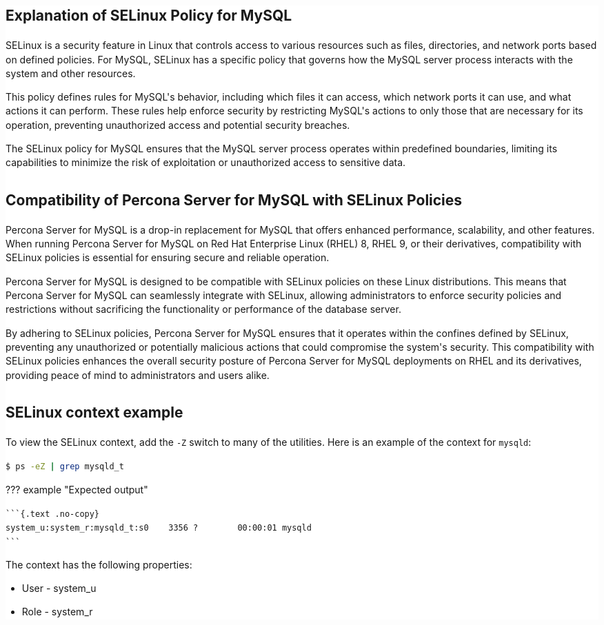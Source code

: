 ## Explanation of SELinux Policy for MySQL

SELinux is a security feature in Linux that controls access to various resources such as files, directories, and network ports based on defined policies. For MySQL, SELinux has a specific policy that governs how the MySQL server process interacts with the system and other resources.

This policy defines rules for MySQL's behavior, including which files it can access, which network ports it can use, and what actions it can perform. These rules help enforce security by restricting MySQL's actions to only those that are necessary for its operation, preventing unauthorized access and potential security breaches.

The SELinux policy for MySQL ensures that the MySQL server process operates within predefined boundaries, limiting its capabilities to minimize the risk of exploitation or unauthorized access to sensitive data.

## Compatibility of Percona Server for MySQL with SELinux Policies

Percona Server for MySQL is a drop-in replacement for MySQL that offers enhanced performance, scalability, and other features. When running Percona Server for MySQL on Red Hat Enterprise Linux (RHEL) 8, RHEL 9, or their derivatives, compatibility with SELinux policies is essential for ensuring secure and reliable operation.

Percona Server for MySQL is designed to be compatible with SELinux policies on these Linux distributions. This means that Percona Server for MySQL can seamlessly integrate with SELinux, allowing administrators to enforce security policies and restrictions without sacrificing the functionality or performance of the database server.

By adhering to SELinux policies, Percona Server for MySQL ensures that it operates within the confines defined by SELinux, preventing any unauthorized or potentially malicious actions that could compromise the system's security. This compatibility with SELinux policies enhances the overall security posture of Percona Server for MySQL deployments on RHEL and its derivatives, providing peace of mind to administrators and users alike.

## SELinux context example

To view the SELinux context, add the `-Z` switch to many of the utilities. Here is an example of the context for `mysqld`:

```{.bash data-prompt="$"}
$ ps -eZ | grep mysqld_t
```

??? example "Expected output"

    ```{.text .no-copy}
    system_u:system_r:mysqld_t:s0    3356 ?        00:00:01 mysqld
    ```

The context has the following properties:

* User - system_u

* Role - system_r
